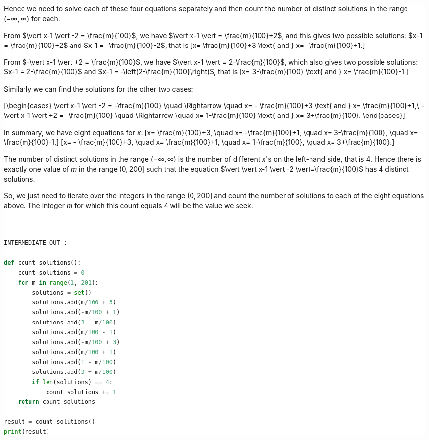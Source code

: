 Hence we need to solve each of these four equations separately and then count the number of distinct solutions in the range $(-\infty,\infty)$ for each.

From $\vert x-1 \vert -2 = \frac{m}{100}$, we have $\vert x-1 \vert = \frac{m}{100}+2$, and this gives two possible solutions: $x-1 = \frac{m}{100}+2$ and $x-1 = -\frac{m}{100}-2$, that is
\[x= \frac{m}{100}+3 \text{ and } x= -\frac{m}{100}+1.\]

From $-\vert x-1 \vert +2 = \frac{m}{100}$, we have $\vert x-1 \vert = 2-\frac{m}{100}$, which also gives two possible solutions: $x-1 = 2-\frac{m}{100}$ and $x-1 = -\left(2-\frac{m}{100}\right)$, that is
\[x= 3-\frac{m}{100} \text{ and } x= \frac{m}{100}-1.\]

Similarly we can find the solutions for the other two cases:

\[\begin{cases}
\vert x-1 \vert -2 = -\frac{m}{100} \quad \Rightarrow \quad x= - \frac{m}{100}+3 \text{ and } x= \frac{m}{100}+1,\\
-\vert x-1 \vert +2 = -\frac{m}{100} \quad \Rightarrow \quad x= 1-\frac{m}{100} \text{ and } x= 3+\frac{m}{100}.
\end{cases}\]

In summary, we have eight equations for $x$:
\[x= \frac{m}{100}+3, \quad x= -\frac{m}{100}+1, \quad x= 3-\frac{m}{100}, \quad x= \frac{m}{100}-1,\]
\[x= - \frac{m}{100}+3, \quad x= \frac{m}{100}+1, \quad x= 1-\frac{m}{100}, \quad x= 3+\frac{m}{100}.\]

The number of distinct solutions in the range $(-\infty,\infty)$ is the number of different $x$'s on the left-hand side, that is 4. Hence there is exactly one value of $m$ in the range $(0,200]$ such that the equation $\vert \vert x-1 \vert -2 \vert=\frac{m}{100}$ has 4 distinct solutions.

So, we just need to iterate over the integers in the range $(0,200]$ and count the number of solutions to each of the eight equations above. The integer $m$ for which this count equals 4 will be the value we seek.

```python


INTERMEDIATE OUT :

def count_solutions():
    count_solutions = 0
    for m in range(1, 201):
        solutions = set()
        solutions.add(m/100 + 3)
        solutions.add(-m/100 + 1)
        solutions.add(3 - m/100)
        solutions.add(m/100 - 1)
        solutions.add(-m/100 + 3)
        solutions.add(m/100 + 1)
        solutions.add(1 - m/100)
        solutions.add(3 + m/100)
        if len(solutions) == 4:
            count_solutions += 1
    return count_solutions

result = count_solutions()
print(result)
```
